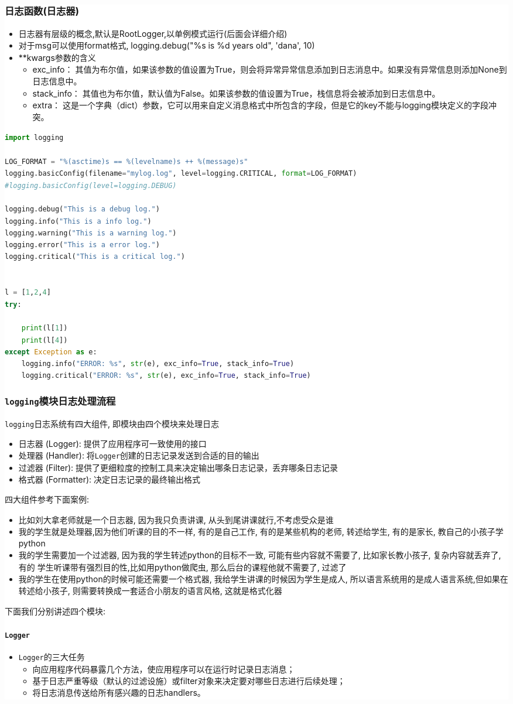 ### 日志函数(日志器)
- 日志器有层级的概念,默认是RootLogger,以单例模式运行(后面会详细介绍)
- 对于msg可以使用format格式, logging.debug("%s is %d years old", 'dana', 10)
- **kwargs参数的含义
    - exc_info： 其值为布尔值，如果该参数的值设置为True，则会将异常异常信息添加到日志消息中。如果没有异常信息则添加None到日志信息中。
    - stack_info： 其值也为布尔值，默认值为False。如果该参数的值设置为True，栈信息将会被添加到日志信息中。
    - extra： 这是一个字典（dict）参数，它可以用来自定义消息格式中所包含的字段，但是它的key不能与logging模块定义的字段冲突。
    
```python
import logging

LOG_FORMAT = "%(asctime)s == %(levelname)s ++ %(message)s"
logging.basicConfig(filename="mylog.log", level=logging.CRITICAL, format=LOG_FORMAT)
#logging.basicConfig(level=logging.DEBUG)

logging.debug("This is a debug log.")
logging.info("This is a info log.")
logging.warning("This is a warning log.")
logging.error("This is a error log.")
logging.critical("This is a critical log.")


l = [1,2,4]
try:

    print(l[1])
    print(l[4])
except Exception as e:
    logging.info("ERROR: %s", str(e), exc_info=True, stack_info=True)
    logging.critical("ERROR: %s", str(e), exc_info=True, stack_info=True)

```

### `logging`模块日志处理流程

`logging`日志系统有四大组件, 即模块由四个模块来处理日志
- 日志器	(Logger): 	提供了应用程序可一致使用的接口
- 处理器	(Handler): 	将`Logger`创建的日志记录发送到合适的目的输出
- 过滤器	(Filter): 	提供了更细粒度的控制工具来决定输出哪条日志记录，丢弃哪条日志记录
- 格式器	(Formatter): 	决定日志记录的最终输出格式

四大组件参考下面案例:
- 比如刘大拿老师就是一个日志器, 因为我只负责讲课, 从头到尾讲课就行,不考虑受众是谁
- 我的学生就是处理器,因为他们听课的目的不一样, 有的是自己工作, 有的是某些机构的老师, 转述给学生, 有的是家长, 教自己的小孩子学python
- 我的学生需要加一个过滤器, 因为我的学生转述python的目标不一致, 可能有些内容就不需要了, 比如家长教小孩子, 复杂内容就丢弃了, 有的
  学生听课带有强烈目的性,比如用python做爬虫, 那么后台的课程他就不需要了, 过滤了
- 我的学生在使用python的时候可能还需要一个格式器, 我给学生讲课的时候因为学生是成人, 
所以语言系统用的是成人语言系统,但如果在转述给小孩子, 则需要转换成一套适合小朋友的语言风格, 这就是格式化器
     

下面我们分别讲述四个模块:

#### `Logger`
- `Logger`的三大任务
    - 向应用程序代码暴露几个方法，使应用程序可以在运行时记录日志消息；
    - 基于日志严重等级（默认的过滤设施）或filter对象来决定要对哪些日志进行后续处理；
    - 将日志消息传送给所有感兴趣的日志handlers。
    